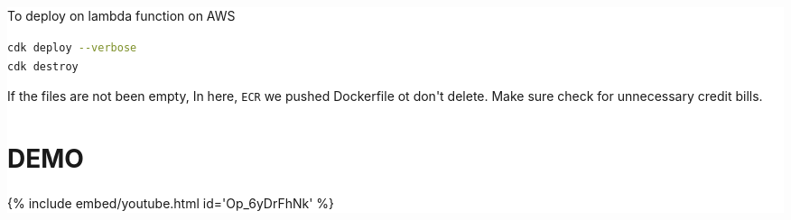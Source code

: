 To deploy on lambda function on AWS

```bash
cdk deploy --verbose
cdk destroy  
```

If the files are not been empty, In here, `ECR` we pushed Dockerfile ot don't delete. Make sure check for unnecessary credit bills.



# DEMO

{% include embed/youtube.html id='Op_6yDrFhNk' %} 
